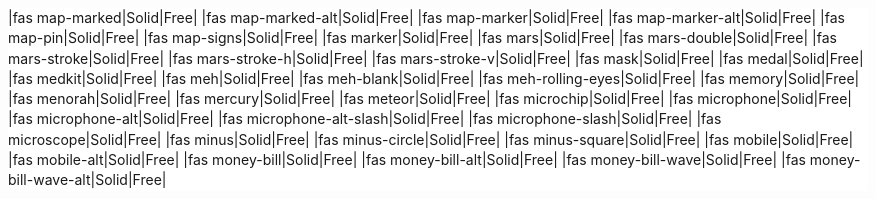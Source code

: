 |fas map-marked|Solid|Free|
|fas map-marked-alt|Solid|Free|
|fas map-marker|Solid|Free|
|fas map-marker-alt|Solid|Free|
|fas map-pin|Solid|Free|
|fas map-signs|Solid|Free|
|fas marker|Solid|Free|
|fas mars|Solid|Free|
|fas mars-double|Solid|Free|
|fas mars-stroke|Solid|Free|
|fas mars-stroke-h|Solid|Free|
|fas mars-stroke-v|Solid|Free|
|fas mask|Solid|Free|
|fas medal|Solid|Free|
|fas medkit|Solid|Free|
|fas meh|Solid|Free|
|fas meh-blank|Solid|Free|
|fas meh-rolling-eyes|Solid|Free|
|fas memory|Solid|Free|
|fas menorah|Solid|Free|
|fas mercury|Solid|Free|
|fas meteor|Solid|Free|
|fas microchip|Solid|Free|
|fas microphone|Solid|Free|
|fas microphone-alt|Solid|Free|
|fas microphone-alt-slash|Solid|Free|
|fas microphone-slash|Solid|Free|
|fas microscope|Solid|Free|
|fas minus|Solid|Free|
|fas minus-circle|Solid|Free|
|fas minus-square|Solid|Free|
|fas mobile|Solid|Free|
|fas mobile-alt|Solid|Free|
|fas money-bill|Solid|Free|
|fas money-bill-alt|Solid|Free|
|fas money-bill-wave|Solid|Free|
|fas money-bill-wave-alt|Solid|Free|